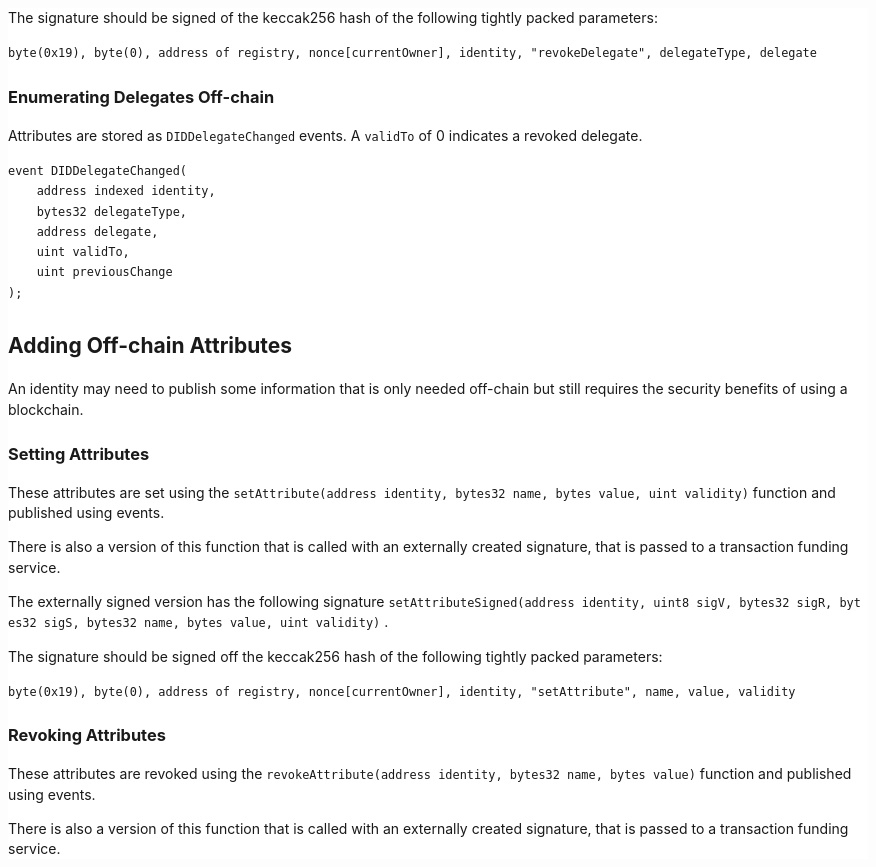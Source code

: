 The signature should be signed of the keccak256 hash of the following tightly packed parameters:

`byte(0x19), byte(0), address of registry, nonce[currentOwner], identity, "revokeDelegate", delegateType, delegate`

### Enumerating Delegates Off-chain

Attributes are stored as `DIDDelegateChanged` events. A `validTo` of 0 indicates a revoked delegate.

```solidity
event DIDDelegateChanged(
    address indexed identity,
    bytes32 delegateType,
    address delegate,
    uint validTo,
    uint previousChange
);
```

## Adding Off-chain Attributes

An identity may need to publish some information that is only needed off-chain but still requires the security benefits
of using a blockchain.

### Setting Attributes

These attributes are set using the `setAttribute(address identity, bytes32 name, bytes value, uint validity)` function
and published using events.

There is also a version of this function that is called with an externally created signature, that is passed to a
transaction funding service.

The externally signed version has the following
signature `setAttributeSigned(address identity, uint8 sigV, bytes32 sigR, bytes32 sigS, bytes32 name, bytes value, uint validity)`
.

The signature should be signed off the keccak256 hash of the following tightly packed parameters:

`byte(0x19), byte(0), address of registry, nonce[currentOwner], identity, "setAttribute", name, value, validity`

### Revoking Attributes

These attributes are revoked using the `revokeAttribute(address identity, bytes32 name, bytes value)` function and
published using events.

There is also a version of this function that is called with an externally created signature, that is passed to a
transaction funding service.
